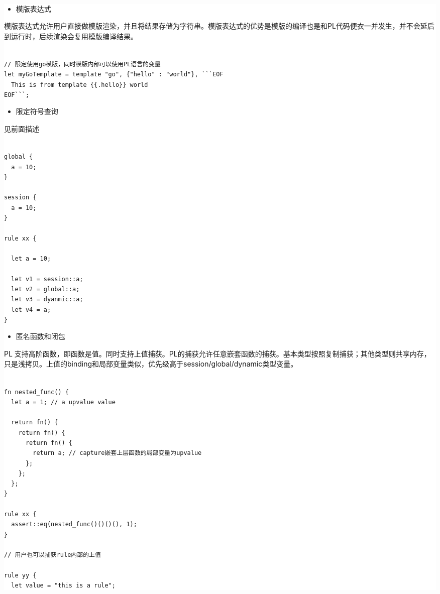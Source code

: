 * 模版表达式

模版表达式允许用户直接做模版渲染，并且将结果存储为字符串。模版表达式的优势是模版的编译也是和PL代码便衣一并发生，并不会延后到运行时，后续渲染会复用模版编译结果。


```

// 限定使用go模版，同时模版内部可以使用PL语言的变量
let myGoTemplate = template "go", {"hello" : "world"}, ```EOF
  This is from template {{.hello}} world
EOF```;

```

* 限定符号查询

见前面描述

```

global {
  a = 10;
}

session {
  a = 10;
}

rule xx {

  let a = 10;

  let v1 = session::a;
  let v2 = global::a;
  let v3 = dyanmic::a;
  let v4 = a;
}

```

* 匿名函数和闭包

PL 支持高阶函数，即函数是值。同时支持上值捕获。PL的捕获允许任意嵌套函数的捕获。基本类型按照复制捕获；其他类型则共享内存，只是浅拷贝。上值的binding和局部变量类似，优先级高于session/global/dynamic类型变量。


```

fn nested_func() {
  let a = 1; // a upvalue value

  return fn() {
    return fn() {
      return fn() {
        return a; // capture嵌套上层函数的局部变量为upvalue
      };
    };
  };
}

rule xx {
  assert::eq(nested_func()()()(), 1);
}

// 用户也可以捕获rule内部的上值

rule yy {
  let value = "this is a rule";

```